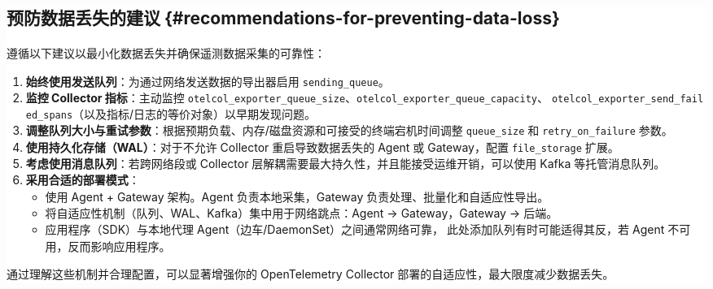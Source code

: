 ## 预防数据丢失的建议 {#recommendations-for-preventing-data-loss}

遵循以下建议以最小化数据丢失并确保遥测数据采集的可靠性：

1. **始终使用发送队列**：为通过网络发送数据的导出器启用 `sending_queue`。
2. **监控 Collector 指标**：主动监控 `otelcol_exporter_queue_size`、`otelcol_exporter_queue_capacity`、
   `otelcol_exporter_send_failed_spans`（以及指标/日志的等价对象）以早期发现问题。
3. **调整队列大小与重试参数**：根据预期负载、内存/磁盘资源和可接受的终端宕机时间调整 `queue_size` 和 `retry_on_failure` 参数。
4. **使用持久化存储（WAL）**：对于不允许 Collector 重启导致数据丢失的 Agent 或 Gateway，配置 `file_storage` 扩展。
5. **考虑使用消息队列**：若跨网络段或 Collector 层解耦需要最大持久性，并且能接受运维开销，可以使用 Kafka 等托管消息队列。
6. **采用合适的部署模式**：
   - 使用 Agent + Gateway 架构。Agent 负责本地采集，Gateway 负责处理、批量化和自适应性导出。
   - 将自适应性机制（队列、WAL、Kafka）集中用于网络跳点：Agent -> Gateway，Gateway -> 后端。
   - 应用程序（SDK）与本地代理 Agent（边车/DaemonSet）之间通常网络可靠，
     此处添加队列有时可能适得其反，若 Agent 不可用，反而影响应用程序。

通过理解这些机制并合理配置，可以显著增强你的 OpenTelemetry Collector 部署的自适应性，最大限度减少数据丢失。
